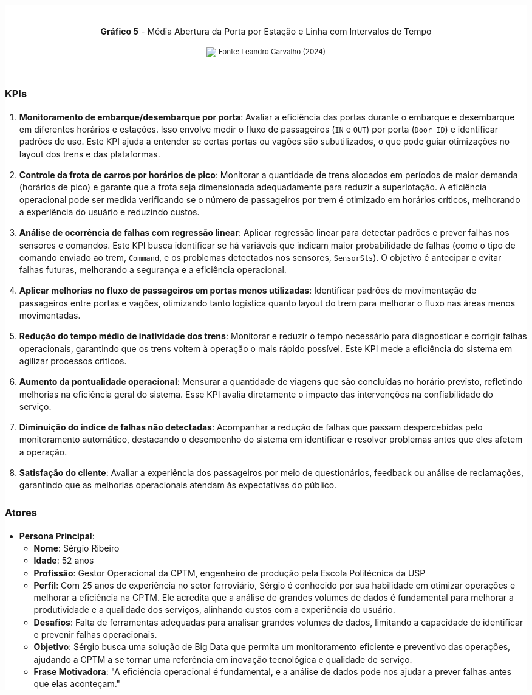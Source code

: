 <br>
<div align="center">
<p><b>Gráfico 5</b> - Média Abertura da Porta por Estação e Linha com Intervalos de Tempo</p>
<img src="https://res.cloudinary.com/dyioydhrw/image/upload/v1729981302/image_1_fmk2ei.png
" width="100%" >
<sup>Fonte: Leandro Carvalho (2024)</sup>
</div>
<br>

### KPIs

1. **Monitoramento de embarque/desembarque por porta**: Avaliar a eficiência das portas durante o embarque e desembarque em diferentes horários e estações. Isso envolve medir o fluxo de passageiros (`IN` e `OUT`) por porta (`Door_ID`) e identificar padrões de uso. Este KPI ajuda a entender se certas portas ou vagões são subutilizados, o que pode guiar otimizações no layout dos trens e das plataformas.

2. **Controle da frota de carros por horários de pico**: Monitorar a quantidade de trens alocados em períodos de maior demanda (horários de pico) e garante que a frota seja dimensionada adequadamente para reduzir a superlotação. A eficiência operacional pode ser medida verificando se o número de passageiros por trem é otimizado em horários críticos, melhorando a experiência do usuário e reduzindo custos.

3. **Análise de ocorrência de falhas com regressão linear**: Aplicar regressão linear para detectar padrões e prever falhas nos sensores e comandos. Este KPI busca identificar se há variáveis que indicam maior probabilidade de falhas (como o tipo de comando enviado ao trem, `Command`, e os problemas detectados nos sensores, `SensorSts`). O objetivo é antecipar e evitar falhas futuras, melhorando a segurança e a eficiência operacional.

4. **Aplicar melhorias no fluxo de passageiros em portas menos utilizadas**: Identificar padrões de movimentação de passageiros entre portas e vagões, otimizando tanto logística quanto layout do trem para melhorar o fluxo nas áreas menos movimentadas.

5. **Redução do tempo médio de inatividade dos trens**: Monitorar e reduzir o tempo necessário para diagnosticar e corrigir falhas operacionais, garantindo que os trens voltem à operação o mais rápido possível. Este KPI mede a eficiência do sistema em agilizar processos críticos.

6. **Aumento da pontualidade operacional**: Mensurar a quantidade de viagens que são concluídas no horário previsto, refletindo melhorias na eficiência geral do sistema. Esse KPI avalia diretamente o impacto das intervenções na confiabilidade do serviço.

7. **Diminuição do índice de falhas não detectadas**: Acompanhar a redução de falhas que passam despercebidas pelo monitoramento automático, destacando o desempenho do sistema em identificar e resolver problemas antes que eles afetem a operação.

8. **Satisfação do cliente**: Avaliar a experiência dos passageiros por meio de questionários, feedback ou análise de reclamações, garantindo que as melhorias operacionais atendam às expectativas do público.

### Atores

- **Persona Principal**:
   - **Nome**: Sérgio Ribeiro
   - **Idade**: 52 anos
   - **Profissão**: Gestor Operacional da CPTM, engenheiro de produção pela Escola Politécnica da USP
   - **Perfil**: Com 25 anos de experiência no setor ferroviário, Sérgio é conhecido por sua habilidade em otimizar operações e melhorar a eficiência na CPTM. Ele acredita que a análise de grandes volumes de dados é fundamental para melhorar a produtividade e a qualidade dos serviços, alinhando custos com a experiência do usuário.
   - **Desafios**: Falta de ferramentas adequadas para analisar grandes volumes de dados, limitando a capacidade de identificar e prevenir falhas operacionais.
   - **Objetivo**: Sérgio busca uma solução de Big Data que permita um monitoramento eficiente e preventivo das operações, ajudando a CPTM a se tornar uma referência em inovação tecnológica e qualidade de serviço.
   - **Frase Motivadora**: "A eficiência operacional é fundamental, e a análise de dados pode nos ajudar a prever falhas antes que elas aconteçam."
